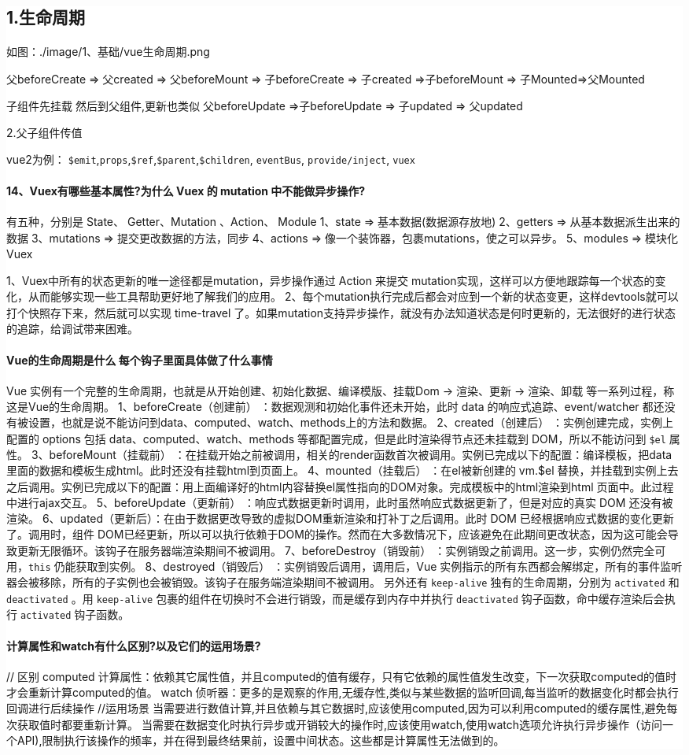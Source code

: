 ## 1.生命周期

如图：./image/1、基础/vue生命周期.png

父beforeCreate => 父created => 父beforeMount =>
子beforeCreate => 子created =>子beforeMount => 子Mounted=>父Mounted

子组件先挂载 然后到父组件,更新也类似
父beforeUpdate =>子beforeUpdate => 子updated => 父updated

2.父子组件传值

vue2为例： `$emit`,`props`,`$ref`,`$parent`,`$children`, `eventBus`, `provide/inject`, `vuex`

#### 14、Vuex有哪些基本属性?为什么 Vuex 的 mutation 中不能做异步操作?

有五种，分别是 State、 Getter、Mutation 、Action、 Module
1、state => 基本数据(数据源存放地)
2、getters => 从基本数据派生出来的数据
3、mutations => 提交更改数据的方法，同步
4、actions => 像一个装饰器，包裹mutations，使之可以异步。
5、modules => 模块化Vuex

1、Vuex中所有的状态更新的唯一途径都是mutation，异步操作通过 Action 来提交 mutation实现，这样可以方便地跟踪每一个状态的变化，从而能够实现一些工具帮助更好地了解我们的应用。
2、每个mutation执行完成后都会对应到一个新的状态变更，这样devtools就可以打个快照存下来，然后就可以实现 time-travel 了。如果mutation支持异步操作，就没有办法知道状态是何时更新的，无法很好的进行状态的追踪，给调试带来困难。

#### Vue的生命周期是什么 每个钩子里面具体做了什么事情

Vue 实例有⼀个完整的⽣命周期，也就是从开始创建、初始化数据、编译模版、挂载Dom -> 渲染、更新 -> 渲染、卸载 等⼀系列过程，称这是Vue的⽣命周期。
1、beforeCreate（创建前） ：数据观测和初始化事件还未开始，此时 data 的响应式追踪、event/watcher 都还没有被设置，也就是说不能访问到data、computed、watch、methods上的方法和数据。
2、created（创建后） ：实例创建完成，实例上配置的 options 包括 data、computed、watch、methods 等都配置完成，但是此时渲染得节点还未挂载到 DOM，所以不能访问到 `$el` 属性。
3、beforeMount（挂载前） ：在挂载开始之前被调用，相关的render函数首次被调用。实例已完成以下的配置：编译模板，把data里面的数据和模板生成html。此时还没有挂载html到页面上。
4、mounted（挂载后） ：在el被新创建的 vm.$el 替换，并挂载到实例上去之后调用。实例已完成以下的配置：用上面编译好的html内容替换el属性指向的DOM对象。完成模板中的html渲染到html 页面中。此过程中进行ajax交互。
5、beforeUpdate（更新前） ：响应式数据更新时调用，此时虽然响应式数据更新了，但是对应的真实 DOM 还没有被渲染。
6、updated（更新后）：在由于数据更改导致的虚拟DOM重新渲染和打补丁之后调用。此时 DOM 已经根据响应式数据的变化更新了。调用时，组件 DOM已经更新，所以可以执行依赖于DOM的操作。然而在大多数情况下，应该避免在此期间更改状态，因为这可能会导致更新无限循环。该钩子在服务器端渲染期间不被调用。
7、beforeDestroy（销毁前） ：实例销毁之前调用。这一步，实例仍然完全可用，`this` 仍能获取到实例。
8、destroyed（销毁后） ：实例销毁后调用，调用后，Vue 实例指示的所有东西都会解绑定，所有的事件监听器会被移除，所有的子实例也会被销毁。该钩子在服务端渲染期间不被调用。
另外还有 `keep-alive` 独有的生命周期，分别为 `activated` 和 `deactivated` 。用 `keep-alive` 包裹的组件在切换时不会进行销毁，而是缓存到内存中并执行 `deactivated` 钩子函数，命中缓存渲染后会执行 `activated` 钩子函数。

#### 计算属性和watch有什么区别?以及它们的运用场景?

// 区别
  computed 计算属性：依赖其它属性值，并且computed的值有缓存，只有它依赖的属性值发生改变，下一次获取computed的值时才会重新计算computed的值。
  watch 侦听器：更多的是观察的作用,无缓存性,类似与某些数据的监听回调,每当监听的数据变化时都会执行回调进行后续操作
//运用场景
  当需要进行数值计算,并且依赖与其它数据时,应该使用computed,因为可以利用computed的缓存属性,避免每次获取值时都要重新计算。
  当需要在数据变化时执行异步或开销较大的操作时,应该使用watch,使用watch选项允许执行异步操作（访问一个API),限制执行该操作的频率，并在得到最终结果前，设置中间状态。这些都是计算属性无法做到的。

